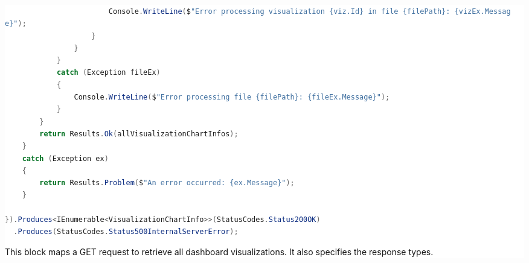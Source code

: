    ```csharp
                           Console.WriteLine($"Error processing visualization {viz.Id} in file {filePath}: {vizEx.Message}");
                       }
                   }
               }
               catch (Exception fileEx)
               {
                   Console.WriteLine($"Error processing file {filePath}: {fileEx.Message}");
               }
           }
           return Results.Ok(allVisualizationChartInfos);
       }
       catch (Exception ex)
       {
           return Results.Problem($"An error occurred: {ex.Message}");
       }

   }).Produces<IEnumerable<VisualizationChartInfo>>(StatusCodes.Status200OK)
     .Produces(StatusCodes.Status500InternalServerError);
   ```
   This block maps a GET request to retrieve all dashboard visualizations. It also specifies the response types.

